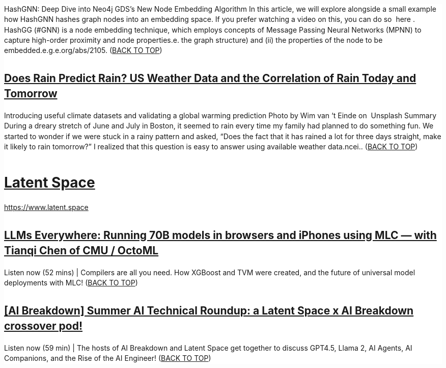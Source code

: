 HashGNN: Deep Dive into Neo4j GDS’s New Node Embedding Algorithm In this article, we will explore alongside a small example how HashGNN hashes graph nodes into an embedding space. If you prefer watching a video on this, you can do so  here . HashGG (#GNN) is a node embedding technique, which employs concepts of Message Passing Neural Networks (MPNN) to capture high-order proximity and node properties.e. the graph structure) and (ii) the properties of the node to be embedded.e.g.e.org/abs/2105.
 ([BACK TO TOP](#toc_e3cf16b831fcb30cc64d9cf3dd33b674))


<a name="b72d907035bb489a00231b120caebc38" />

## [Does Rain Predict Rain? US Weather Data and the Correlation of Rain Today and Tomorrow](https://towardsdatascience.com/does-rain-predict-rain-us-weather-data-and-the-correlation-of-rain-today-and-tomorrow-3a62eda6f7f7?source=rss----7f60cf5620c9---4)


Introducing useful climate datasets and validating a global warming prediction Photo by Wim van ‘t Einde on  Unsplash Summary During a dreary stretch of June and July in Boston, it seemed to rain every time my family had planned to do something fun. We started to wonder if we were stuck in a rainy pattern and asked, “Does the fact that it has rained a lot for three days straight, make it likely to rain tomorrow?” I realized that this question is easy to answer using available weather data.ncei..
 ([BACK TO TOP](#toc_b72d907035bb489a00231b120caebc38))



<a name="ae4213eb6f802a02d38fb184a51fd158" />

# [Latent Space](https://www.latent.space)

https://www.latent.space



<a name="d957e65417ac99407ddc595c506b9ef3" />

## [LLMs Everywhere: Running 70B models in browsers and iPhones using MLC — with Tianqi Chen of CMU / OctoML](https://www.latent.space/p/llms-everywhere)


Listen now (52 mins) | Compilers are all you need. How XGBoost and TVM were created, and the future of universal model deployments with MLC!
 ([BACK TO TOP](#toc_d957e65417ac99407ddc595c506b9ef3))


<a name="35ea2ecd858669e397115aaaf0e4938d" />

## [[AI Breakdown] Summer AI Technical Roundup: a Latent Space x AI Breakdown crossover pod!](https://www.latent.space/p/breakdown)


Listen now (59 min) | The hosts of AI Breakdown and Latent Space get together to discuss GPT4.5, Llama 2, AI Agents, AI Companions, and the Rise of the AI Engineer!
 ([BACK TO TOP](#toc_35ea2ecd858669e397115aaaf0e4938d))

